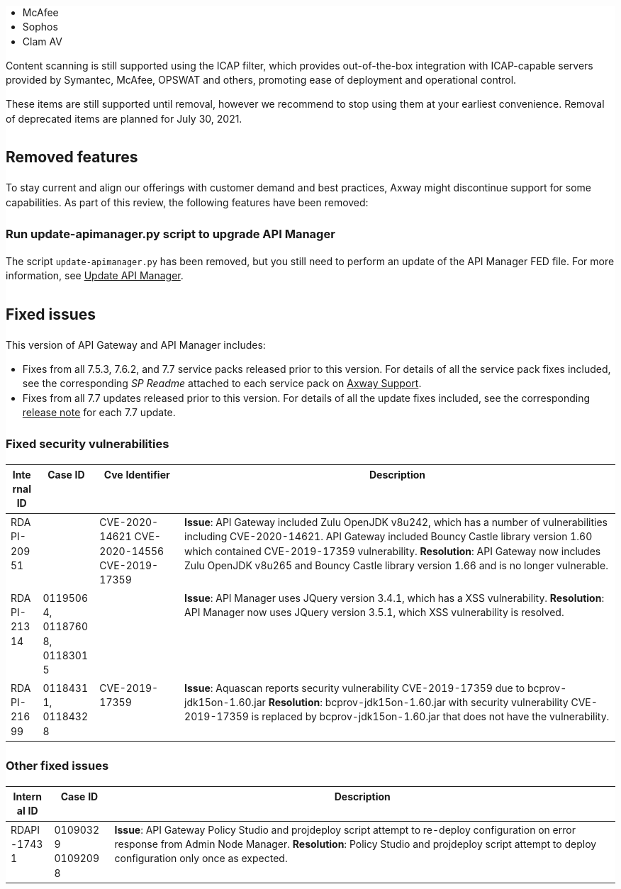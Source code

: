 * McAfee
* Sophos
* Clam AV

Content scanning is still supported using the ICAP filter, which provides out-of-the-box integration with ICAP-capable servers provided by Symantec, McAfee, OPSWAT and others, promoting ease of deployment and operational control.

These items are still supported until removal, however we recommend to stop using them at your earliest convenience. Removal of deprecated items are planned for July 30, 2021.

## Removed features



To stay current and align our offerings with customer demand and best practices, Axway might discontinue support for some capabilities. As part of this review, the following features have been removed:

### Run update-apimanager.py script to upgrade API Manager

The script `update-apimanager.py` has been removed, but you still need to perform an update of the API Manager FED file. For more information, see [Update API Manager](/docs/apim_installation/apigw_upgrade/upgrade_steps_oneversion/#update-api-manager).

## Fixed issues

This version of API Gateway and API Manager includes:

* Fixes from all 7.5.3, 7.6.2, and 7.7 service packs released prior to this version. For details of all the service pack fixes included, see the corresponding *SP Readme* attached to each service pack on [Axway Support](https://support.axway.com).
* Fixes from all 7.7 updates released prior to this version. For details of all the update fixes included, see the corresponding [release note](/docs/apim_relnotes/) for each 7.7 update.

### Fixed security vulnerabilities



| Internal ID | Case ID                      | Cve Identifier                               | Description                                                                                                                                                                                                                                                                                                                                                  |
| ----------- | ---------------------------- | -------------------------------------------- | ------------------------------------------------------------------------------------------------------------------------------------------------------------------------------------------------------------------------------------------------------------------------------------------------------------------------------------------------------------ |
| RDAPI-20951 |                              | CVE-2020-14621 CVE-2020-14556 CVE-2019-17359 | **Issue**:  API Gateway included Zulu OpenJDK v8u242, which has a number of vulnerabilities including CVE-2020-14621. API Gateway included Bouncy Castle library version 1.60 which contained CVE-2019-17359 vulnerability. **Resolution**: API Gateway now includes Zulu OpenJDK v8u265 and Bouncy Castle library version 1.66 and is no longer vulnerable. |
| RDAPI-21314 | 01195064, 01187608, 01183015 |                                              | **Issue**: API Manager uses JQuery version 3.4.1, which has a XSS vulnerability. **Resolution**: API Manager now uses JQuery version 3.5.1, which XSS vulnerability is resolved.                                                                                                                                                                             |
| RDAPI-21699 | 01184311, 01184328           | CVE-2019-17359                               | **Issue**: Aquascan reports security vulnerability CVE-2019-17359 due to bcprov-jdk15on-1.60.jar **Resolution**: bcprov-jdk15on-1.60.jar with security vulnerability CVE-2019-17359 is replaced by bcprov-jdk15on-1.60.jar that does not have the vulnerability.                                                                                             |

### Other fixed issues

| Internal ID | Case ID                                                                                                                | Description                                                                                                                                                                                                                                                                                                                                                                                                                                                             |
| ----------- | ---------------------------------------------------------------------------------------------------------------------- | ----------------------------------------------------------------------------------------------------------------------------------------------------------------------------------------------------------------------------------------------------------------------------------------------------------------------------------------------------------------------------------------------------------------------------------------------------------------------- |
| RDAPI-17431 | 01090329  01092098                                                                                                     | **Issue**: API Gateway Policy Studio and projdeploy script attempt to re-deploy configuration on error response from Admin Node Manager. **Resolution**: Policy Studio and projdeploy script attempt to deploy configuration only once as expected.                                                                                                                                                                                                                     |